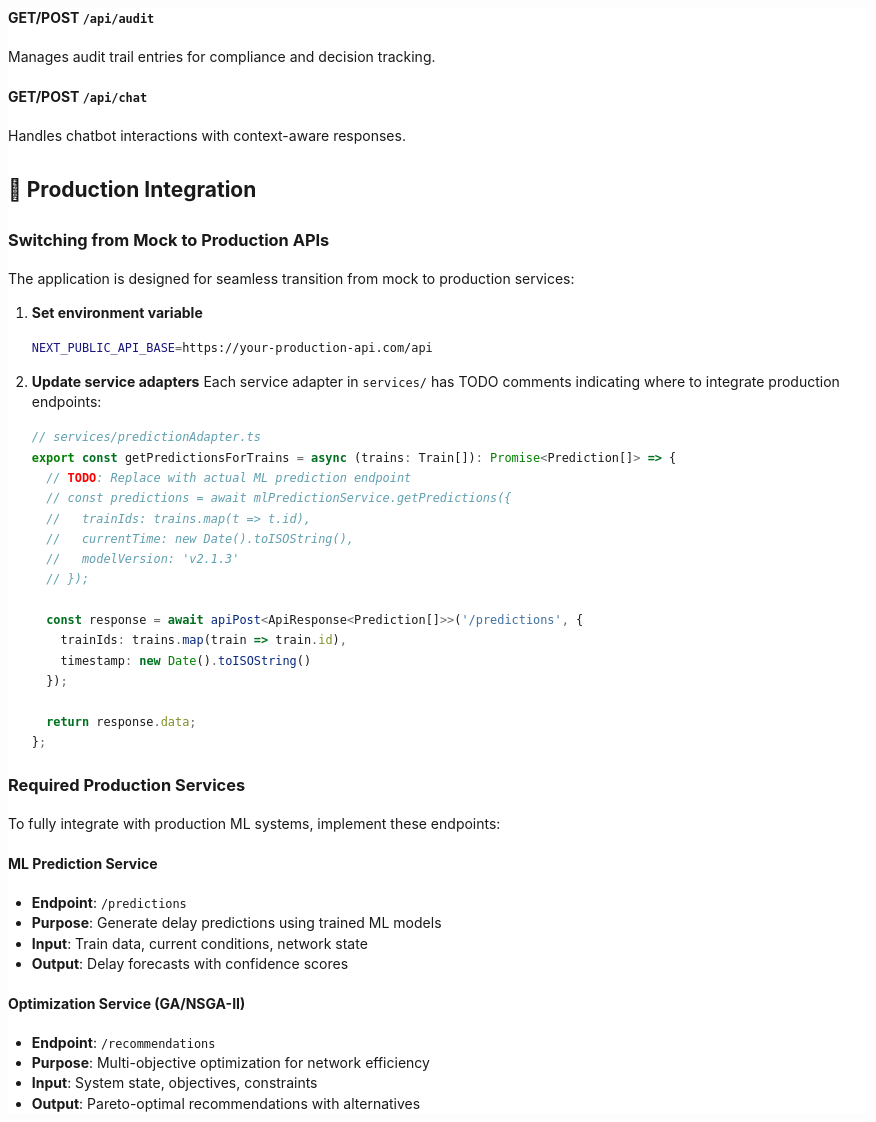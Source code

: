 #### GET/POST `/api/audit`
Manages audit trail entries for compliance and decision tracking.

#### GET/POST `/api/chat`
Handles chatbot interactions with context-aware responses.

## 🔧 Production Integration

### Switching from Mock to Production APIs

The application is designed for seamless transition from mock to production services:

1. **Set environment variable**
   ```bash
   NEXT_PUBLIC_API_BASE=https://your-production-api.com/api
   ```

2. **Update service adapters**
   Each service adapter in `services/` has TODO comments indicating where to integrate production endpoints:

   ```typescript
   // services/predictionAdapter.ts
   export const getPredictionsForTrains = async (trains: Train[]): Promise<Prediction[]> => {
     // TODO: Replace with actual ML prediction endpoint
     // const predictions = await mlPredictionService.getPredictions({
     //   trainIds: trains.map(t => t.id),
     //   currentTime: new Date().toISOString(),
     //   modelVersion: 'v2.1.3'
     // });
     
     const response = await apiPost<ApiResponse<Prediction[]>>('/predictions', {
       trainIds: trains.map(train => train.id),
       timestamp: new Date().toISOString()
     });
     
     return response.data;
   };
   ```

### Required Production Services

To fully integrate with production ML systems, implement these endpoints:

#### ML Prediction Service
- **Endpoint**: `/predictions`
- **Purpose**: Generate delay predictions using trained ML models
- **Input**: Train data, current conditions, network state
- **Output**: Delay forecasts with confidence scores

#### Optimization Service (GA/NSGA-II)
- **Endpoint**: `/recommendations`  
- **Purpose**: Multi-objective optimization for network efficiency
- **Input**: System state, objectives, constraints
- **Output**: Pareto-optimal recommendations with alternatives
